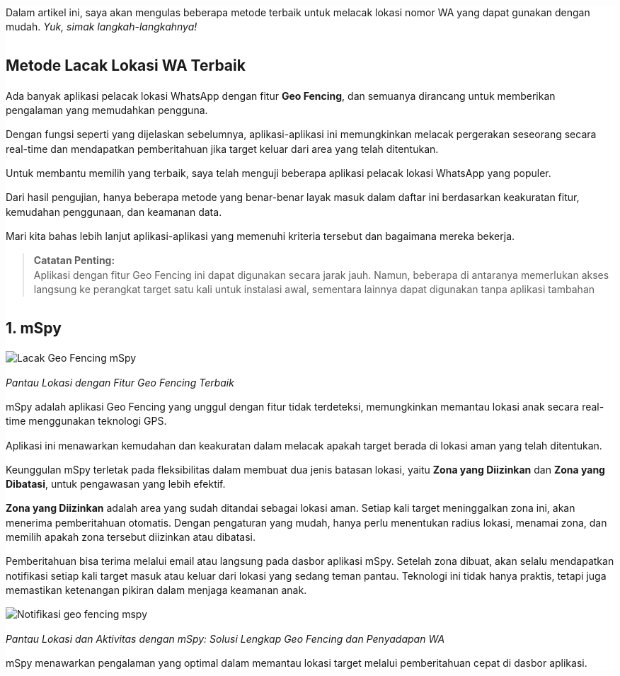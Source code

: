 Dalam artikel ini, saya akan mengulas beberapa metode terbaik untuk melacak lokasi nomor WA yang dapat gunakan dengan mudah. *Yuk, simak langkah-langkahnya!*

## Metode Lacak Lokasi WA Terbaik

Ada banyak aplikasi pelacak lokasi WhatsApp dengan fitur **Geo Fencing**, dan semuanya dirancang untuk memberikan pengalaman yang memudahkan pengguna.

Dengan fungsi seperti yang dijelaskan sebelumnya, aplikasi-aplikasi ini memungkinkan melacak pergerakan seseorang secara real-time dan mendapatkan pemberitahuan jika target keluar dari area yang telah ditentukan.

Untuk membantu memilih yang terbaik, saya telah menguji beberapa aplikasi pelacak lokasi WhatsApp yang populer.

Dari hasil pengujian, hanya beberapa metode yang benar-benar layak masuk dalam daftar ini berdasarkan keakuratan fitur, kemudahan penggunaan, dan keamanan data.

Mari kita bahas lebih lanjut aplikasi-aplikasi yang memenuhi kriteria tersebut dan bagaimana mereka bekerja.

> **Catatan Penting:**\
> Aplikasi dengan fitur Geo Fencing ini dapat digunakan secara jarak jauh. Namun, beberapa di antaranya memerlukan akses langsung ke perangkat target satu kali untuk instalasi awal, sementara lainnya dapat digunakan tanpa aplikasi tambahan

## 1. mSpy

![Lacak Geo Fencing mSpy](/2021/09/28/mspy-setup-geofencing.png)

*Pantau Lokasi dengan Fitur Geo Fencing Terbaik*

mSpy adalah aplikasi Geo Fencing yang unggul dengan fitur tidak terdeteksi, memungkinkan memantau lokasi anak secara real-time menggunakan teknologi GPS.

Aplikasi ini menawarkan kemudahan dan keakuratan dalam melacak apakah target berada di lokasi aman yang telah ditentukan.

Keunggulan mSpy terletak pada fleksibilitas dalam membuat dua jenis batasan lokasi, yaitu **Zona yang Diizinkan** dan **Zona yang Dibatasi**, untuk pengawasan yang lebih efektif.

**Zona yang Diizinkan** adalah area yang sudah ditandai sebagai lokasi aman. Setiap kali target meninggalkan zona ini, akan menerima pemberitahuan otomatis. Dengan pengaturan yang mudah, hanya perlu menentukan radius lokasi, menamai zona, dan memilih apakah zona tersebut diizinkan atau dibatasi.

Pemberitahuan bisa terima melalui email atau langsung pada dasbor aplikasi mSpy. Setelah zona dibuat, akan selalu mendapatkan notifikasi setiap kali target masuk atau keluar dari lokasi yang sedang teman pantau. Teknologi ini tidak hanya praktis, tetapi juga memastikan ketenangan pikiran dalam menjaga keamanan anak.

![Notifikasi geo fencing mspy](/2021/09/28/mspy-geofencing-email.png)

*Pantau Lokasi dan Aktivitas dengan mSpy: Solusi Lengkap Geo Fencing dan Penyadapan WA*

mSpy menawarkan pengalaman yang optimal dalam memantau lokasi target melalui pemberitahuan cepat di dasbor aplikasi.
